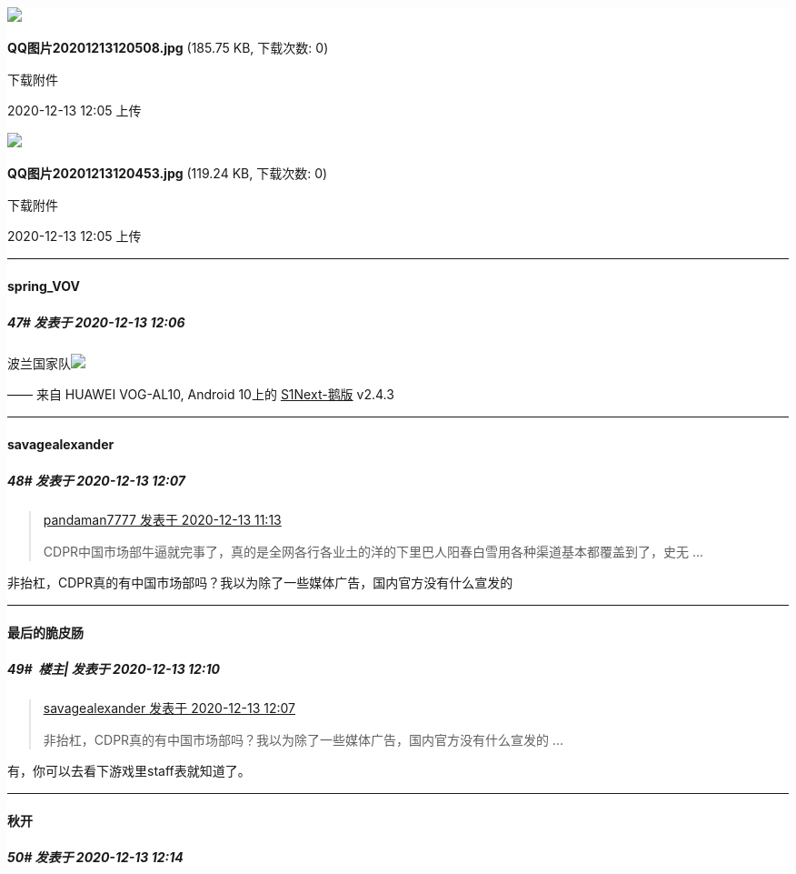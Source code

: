 
<img src="https://img.saraba1st.com/forum/202012/13/120524yl75a65cd956pp6l.jpg" referrerpolicy="no-referrer">


<strong>QQ图片20201213120508.jpg</strong> (185.75 KB, 下载次数: 0)

下载附件

2020-12-13 12:05 上传


<img src="https://img.saraba1st.com/forum/202012/13/120539wxssm4jdit4slncp.jpg" referrerpolicy="no-referrer">


<strong>QQ图片20201213120453.jpg</strong> (119.24 KB, 下载次数: 0)

下载附件

2020-12-13 12:05 上传


-----

####  spring_VOV  
##### 47#       发表于 2020-12-13 12:06


波兰国家队<img src="https://static.saraba1st.com/image/smiley/carton2017/277.png" referrerpolicy="no-referrer">

—— 来自 HUAWEI VOG-AL10, Android 10上的 [S1Next-鹅版](https://github.com/ykrank/S1-Next/releases) v2.4.3


-----

####  savagealexander  
##### 48#       发表于 2020-12-13 12:07


<blockquote><a href="httphttps://bbs.saraba1st.com/2b/forum.php?mod=redirect&amp;goto=findpost&amp;pid=49704259&amp;ptid=1977299" target="_blank">pandaman7777 发表于 2020-12-13 11:13</a>

CDPR中国市场部牛逼就完事了，真的是全网各行各业土的洋的下里巴人阳春白雪用各种渠道基本都覆盖到了，史无 ...</blockquote>
非抬杠，CDPR真的有中国市场部吗？我以为除了一些媒体广告，国内官方没有什么宣发的


-----

####  最后的脆皮肠  
##### 49#         楼主| 发表于 2020-12-13 12:10


<blockquote><a href="httphttps://bbs.saraba1st.com/2b/forum.php?mod=redirect&amp;goto=findpost&amp;pid=49704787&amp;ptid=1977299" target="_blank">savagealexander 发表于 2020-12-13 12:07</a>

非抬杠，CDPR真的有中国市场部吗？我以为除了一些媒体广告，国内官方没有什么宣发的 ...</blockquote>
有，你可以去看下游戏里staff表就知道了。


-----

####  秋开  
##### 50#       发表于 2020-12-13 12:14
